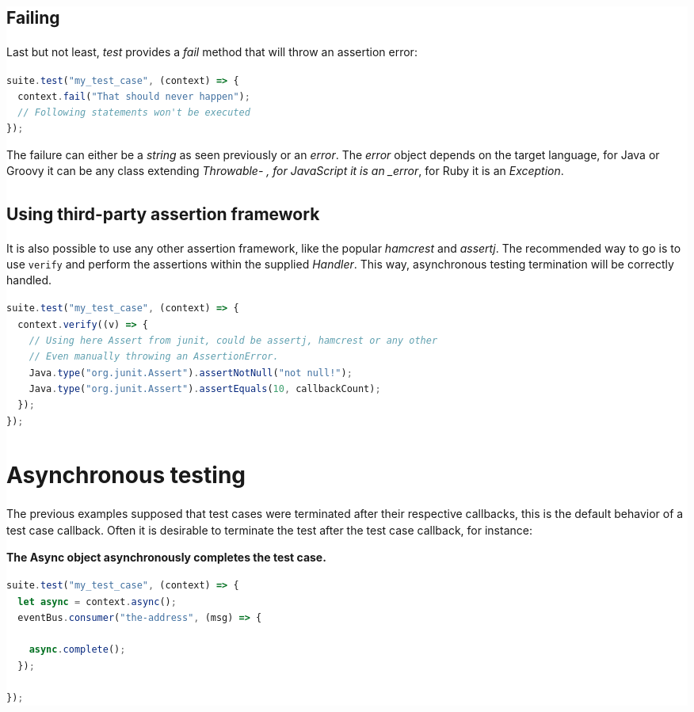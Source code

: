 ## Failing

Last but not least, *test* provides a *fail* method that will throw an
assertion error:

``` js
suite.test("my_test_case", (context) => {
  context.fail("That should never happen");
  // Following statements won't be executed
});
```

The failure can either be a *string* as seen previously or an *error*.
The *error* object depends on the target language, for Java or Groovy it
can be any class extending *Throwable- , for JavaScript it is an
\_error*, for Ruby it is an *Exception*.

## Using third-party assertion framework

It is also possible to use any other assertion framework, like the
popular *hamcrest* and *assertj*. The recommended way to go is to use
`verify` and perform the assertions within the supplied *Handler*. This
way, asynchronous testing termination will be correctly handled.

``` js
suite.test("my_test_case", (context) => {
  context.verify((v) => {
    // Using here Assert from junit, could be assertj, hamcrest or any other
    // Even manually throwing an AssertionError.
    Java.type("org.junit.Assert").assertNotNull("not null!");
    Java.type("org.junit.Assert").assertEquals(10, callbackCount);
  });
});
```

# Asynchronous testing

The previous examples supposed that test cases were terminated after
their respective callbacks, this is the default behavior of a test case
callback. Often it is desirable to terminate the test after the test
case callback, for instance:

**The Async object asynchronously completes the test case.**

``` js
suite.test("my_test_case", (context) => {
  let async = context.async();
  eventBus.consumer("the-address", (msg) => {
    
    async.complete();
  });
  
});
```
